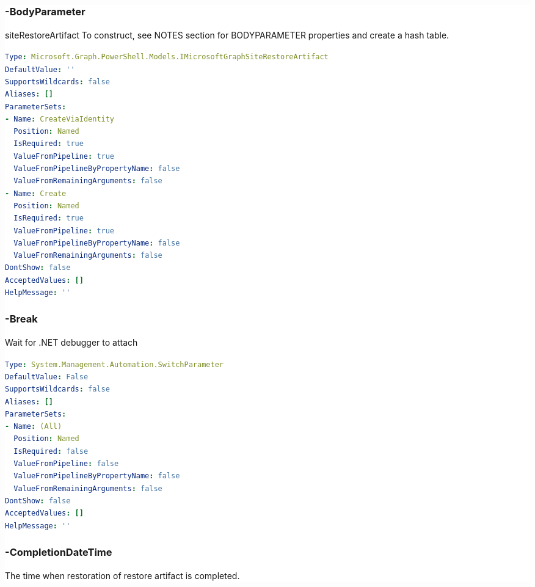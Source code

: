 ### -BodyParameter

siteRestoreArtifact
To construct, see NOTES section for BODYPARAMETER properties and create a hash table.

```yaml
Type: Microsoft.Graph.PowerShell.Models.IMicrosoftGraphSiteRestoreArtifact
DefaultValue: ''
SupportsWildcards: false
Aliases: []
ParameterSets:
- Name: CreateViaIdentity
  Position: Named
  IsRequired: true
  ValueFromPipeline: true
  ValueFromPipelineByPropertyName: false
  ValueFromRemainingArguments: false
- Name: Create
  Position: Named
  IsRequired: true
  ValueFromPipeline: true
  ValueFromPipelineByPropertyName: false
  ValueFromRemainingArguments: false
DontShow: false
AcceptedValues: []
HelpMessage: ''
```

### -Break

Wait for .NET debugger to attach

```yaml
Type: System.Management.Automation.SwitchParameter
DefaultValue: False
SupportsWildcards: false
Aliases: []
ParameterSets:
- Name: (All)
  Position: Named
  IsRequired: false
  ValueFromPipeline: false
  ValueFromPipelineByPropertyName: false
  ValueFromRemainingArguments: false
DontShow: false
AcceptedValues: []
HelpMessage: ''
```

### -CompletionDateTime

The time when restoration of restore artifact is completed.
